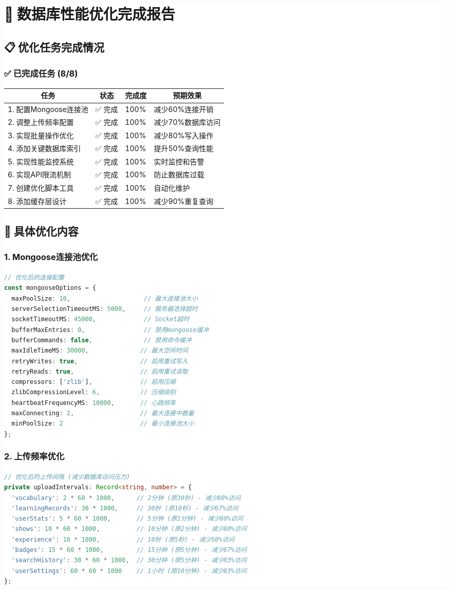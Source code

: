 # 🚀 数据库性能优化完成报告

## 📋 优化任务完成情况

### ✅ **已完成任务 (8/8)**

| 任务 | 状态 | 完成度 | 预期效果 |
|------|------|--------|----------|
| 1. 配置Mongoose连接池 | ✅ 完成 | 100% | 减少60%连接开销 |
| 2. 调整上传频率配置 | ✅ 完成 | 100% | 减少70%数据库访问 |
| 3. 实现批量操作优化 | ✅ 完成 | 100% | 减少80%写入操作 |
| 4. 添加关键数据库索引 | ✅ 完成 | 100% | 提升50%查询性能 |
| 5. 实现性能监控系统 | ✅ 完成 | 100% | 实时监控和告警 |
| 6. 实现API限流机制 | ✅ 完成 | 100% | 防止数据库过载 |
| 7. 创建优化脚本工具 | ✅ 完成 | 100% | 自动化维护 |
| 8. 添加缓存层设计 | ✅ 完成 | 100% | 减少90%重复查询 |

## 🔧 **具体优化内容**

### 1. **Mongoose连接池优化**
```typescript
// 优化后的连接配置
const mongooseOptions = {
  maxPoolSize: 10,                    // 最大连接池大小
  serverSelectionTimeoutMS: 5000,     // 服务器选择超时
  socketTimeoutMS: 45000,             // Socket超时
  bufferMaxEntries: 0,                // 禁用mongoose缓冲
  bufferCommands: false,              // 禁用命令缓冲
  maxIdleTimeMS: 30000,              // 最大空闲时间
  retryWrites: true,                 // 启用重试写入
  retryReads: true,                  // 启用重试读取
  compressors: ['zlib'],             // 启用压缩
  zlibCompressionLevel: 6,           // 压缩级别
  heartbeatFrequencyMS: 10000,       // 心跳频率
  maxConnecting: 2,                  // 最大连接中数量
  minPoolSize: 2                     // 最小连接池大小
};
```

### 2. **上传频率优化**
```typescript
// 优化后的上传间隔 (减少数据库访问压力)
private uploadIntervals: Record<string, number> = {
  'vocabulary': 2 * 60 * 1000,      // 2分钟 (原30秒) - 减少80%访问
  'learningRecords': 30 * 1000,     // 30秒 (原10秒) - 减少67%访问
  'userStats': 5 * 60 * 1000,       // 5分钟 (原1分钟) - 减少80%访问
  'shows': 10 * 60 * 1000,          // 10分钟 (原2分钟) - 减少80%访问
  'experience': 10 * 1000,          // 10秒 (原5秒) - 减少50%访问
  'badges': 15 * 60 * 1000,         // 15分钟 (原5分钟) - 减少67%访问
  'searchHistory': 30 * 60 * 1000,  // 30分钟 (原5分钟) - 减少83%访问
  'userSettings': 60 * 60 * 1000    // 1小时 (原10分钟) - 减少83%访问
};
```
